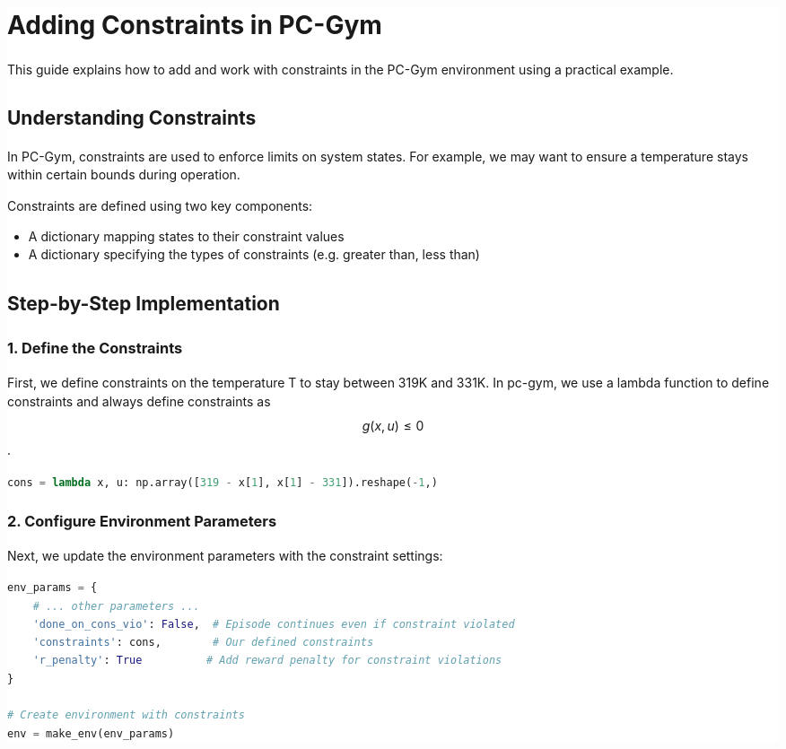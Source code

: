 <script type="text/javascript"
  src="https://cdnjs.cloudflare.com/ajax/libs/mathjax/2.7.0/MathJax.js?config=TeX-AMS_CHTML">
</script>
<script type="text/x-mathjax-config">
  MathJax.Hub.Config({
    tex2jax: {
      inlineMath: [['$','$'], ['\\(','\\)']],
      processEscapes: true},
      jax: ["input/TeX","input/MathML","input/AsciiMath","output/CommonHTML"],
      extensions: ["tex2jax.js","mml2jax.js","asciimath2jax.js","MathMenu.js","MathZoom.js","AssistiveMML.js", "[Contrib]/a11y/accessibility-menu.js"],
      TeX: {
      extensions: ["AMSmath.js","AMSsymbols.js","noErrors.js","noUndefined.js"],
      equationNumbers: {
      autoNumber: "AMS"
      }
    }
  });
</script>
# Adding Constraints in PC-Gym

This guide explains how to add and work with constraints in the PC-Gym environment using a practical example.

## Understanding Constraints

In PC-Gym, constraints are used to enforce limits on system states. For example, we may want to ensure a temperature stays within certain bounds during operation.

Constraints are defined using two key components:
- A dictionary mapping states to their constraint values 
- A dictionary specifying the types of constraints (e.g. greater than, less than)

## Step-by-Step Implementation

### 1. Define the Constraints

First, we define constraints on the temperature T to stay between 319K and 331K. In pc-gym, we use a lambda function to define constraints and always define constraints as $$g(x,u) \leq 0$$.

```python
cons = lambda x, u: np.array([319 - x[1], x[1] - 331]).reshape(-1,)
```

### 2. Configure Environment Parameters 

Next, we update the environment parameters with the constraint settings:

```python
env_params = {
    # ... other parameters ...
    'done_on_cons_vio': False,  # Episode continues even if constraint violated
    'constraints': cons,        # Our defined constraints
    'r_penalty': True          # Add reward penalty for constraint violations
}

# Create environment with constraints
env = make_env(env_params)
```
